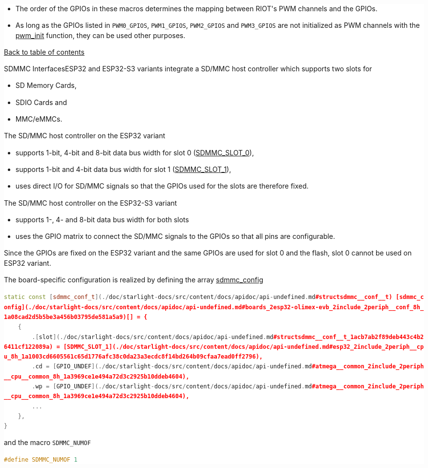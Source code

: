 * The order of the GPIOs in these macros determines the mapping between RIOT's PWM channels and the GPIOs.

* As long as the GPIOs listed in `PWM0_GPIOS`, `PWM1_GPIOS`, `PWM2_GPIOS` and `PWM3_GPIOS` are not initialized as PWM channels with the [pwm_init](./doc/starlight-docs/src/content/docs/apidoc/api-undefined.md#group__drivers__periph__pwm_1ga205eedf5331e5646b330d986f2b691f9) function, they can be used other purposes.

[Back to table of contents](#esp32_toc)

SDMMC InterfacesESP32 and ESP32-S3 variants integrate a SD/MMC host controller which supports two slots for

* SD Memory Cards,

* SDIO Cards and

* MMC/eMMCs.

The SD/MMC host controller on the ESP32 variant

* supports 1-bit, 4-bit and 8-bit data bus width for slot 0 ([SDMMC_SLOT_0](./doc/starlight-docs/src/content/docs/apidoc/api-undefined.md#esp32_2include_2periph__cpu_8h_1a1003cd6605561c65d1776afc38c0da23ac79f8c9b6bd07f92a08fcd5d2f115591)),

* supports 1-bit and 4-bit data bus width for slot 1 ([SDMMC_SLOT_1](./doc/starlight-docs/src/content/docs/apidoc/api-undefined.md#esp32_2include_2periph__cpu_8h_1a1003cd6605561c65d1776afc38c0da23a3ecdc8f14bd264b09cfaa7ead0ff2796)),

* uses direct I/O for SD/MMC signals so that the GPIOs used for the slots are therefore fixed.

The SD/MMC host controller on the ESP32-S3 variant

* supports 1-, 4- and 8-bit data bus width for both slots

* uses the GPIO matrix to connect the SD/MMC signals to the GPIOs so that all pins are configurable.

Since the GPIOs are fixed on the ESP32 variant and the same GPIOs are used for slot 0 and the flash, slot 0 cannot be used on ESP32 variant.

The board-specific configuration is realized by defining the array [sdmmc_config](./doc/starlight-docs/src/content/docs/apidoc/api-undefined.md#boards_2stm32l496g-disco_2include_2periph__conf_8h_1a08cad2d5b5be3a456b03795de581a5a9)
```cpp
static const [sdmmc_conf_t](./doc/starlight-docs/src/content/docs/apidoc/api-undefined.md#structsdmmc__conf__t) [sdmmc_config](./doc/starlight-docs/src/content/docs/apidoc/api-undefined.md#boards_2esp32-olimex-evb_2include_2periph__conf_8h_1a08cad2d5b5be3a456b03795de581a5a9)[] = {
    {
        .[slot](./doc/starlight-docs/src/content/docs/apidoc/api-undefined.md#structsdmmc__conf__t_1acb7ab2f89deb443c4b26411cf122089a) = [SDMMC_SLOT_1](./doc/starlight-docs/src/content/docs/apidoc/api-undefined.md#esp32_2include_2periph__cpu_8h_1a1003cd6605561c65d1776afc38c0da23a3ecdc8f14bd264b09cfaa7ead0ff2796),
        .cd = [GPIO_UNDEF](./doc/starlight-docs/src/content/docs/apidoc/api-undefined.md#atmega__common_2include_2periph__cpu__common_8h_1a3969ce1e494a72d3c2925b10ddeb4604),
        .wp = [GPIO_UNDEF](./doc/starlight-docs/src/content/docs/apidoc/api-undefined.md#atmega__common_2include_2periph__cpu__common_8h_1a3969ce1e494a72d3c2925b10ddeb4604),
        ...
    },
}
```
 and the macro `SDMMC_NUMOF`
```cpp
#define SDMMC_NUMOF 1
```
